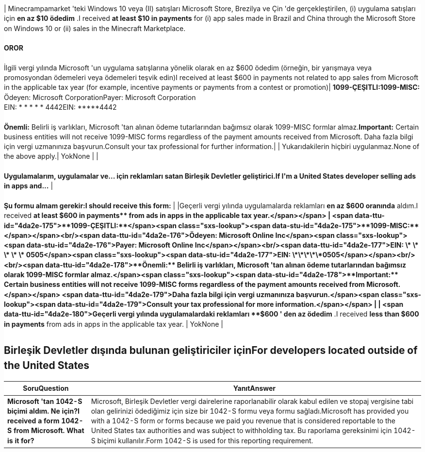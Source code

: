 | <span data-ttu-id="4da2e-162">Minecrampamarket 'teki Windows 10 veya (II) satışları Microsoft Store, Brezilya ve Çin 'de gerçekleştirilen, (i) uygulama satışları için **en az $10 ödedim** .</span><span class="sxs-lookup"><span data-stu-id="4da2e-162">I received **at least $10 in payments** for (i) app sales made in Brazil and China through the Microsoft Store on Windows 10 or (ii) sales in the Minecraft Marketplace.</span></span><br/><br/><span data-ttu-id="4da2e-163">**OR**</span><span class="sxs-lookup"><span data-stu-id="4da2e-163">**OR**</span></span><br/><br/><span data-ttu-id="4da2e-164">İlgili vergi yılında Microsoft 'un uygulama satışlarına yönelik olarak en az $600 ödedim (örneğin, bir yarışmaya veya promosyondan ödemeleri veya ödemeleri teşvik edin)</span><span class="sxs-lookup"><span data-stu-id="4da2e-164">I received at least $600 in payments not related to app sales from Microsoft in the applicable tax year (for example, incentive payments or payments from a contest or promotion)</span></span>| <span data-ttu-id="4da2e-165">**1099-ÇEŞITLI:**</span><span class="sxs-lookup"><span data-stu-id="4da2e-165">**1099-MISC:**</span></span><br/><span data-ttu-id="4da2e-166">Ödeyen: Microsoft Corporation</span><span class="sxs-lookup"><span data-stu-id="4da2e-166">Payer: Microsoft Corporation</span></span><br/><span data-ttu-id="4da2e-167">EIN: \* \* \* \* \* 4442</span><span class="sxs-lookup"><span data-stu-id="4da2e-167">EIN: \*\*\*\*\*4442</span></span><br/><br/><span data-ttu-id="4da2e-168">**Önemli:** Belirli iş varlıkları, Microsoft 'tan alınan ödeme tutarlarından bağımsız olarak 1099-MISC formlar almaz.</span><span class="sxs-lookup"><span data-stu-id="4da2e-168">**Important:** Certain business entities will not receive 1099-MISC forms regardless of the payment amounts received from Microsoft.</span></span>  <span data-ttu-id="4da2e-169">Daha fazla bilgi için vergi uzmanınıza başvurun.</span><span class="sxs-lookup"><span data-stu-id="4da2e-169">Consult your tax professional for further information.</span></span>| 
| <span data-ttu-id="4da2e-170">Yukarıdakilerin hiçbiri uygulanmaz.</span><span class="sxs-lookup"><span data-stu-id="4da2e-170">None of the above apply.</span></span>| <span data-ttu-id="4da2e-171">Yok</span><span class="sxs-lookup"><span data-stu-id="4da2e-171">None</span></span> |
| <br/><br/><span data-ttu-id="4da2e-172">**Uygulamalarım, uygulamalar ve... için reklamları satan Birleşik Devletler geliştirici.**</span><span class="sxs-lookup"><span data-stu-id="4da2e-172">**If I'm a United States developer selling ads in apps and...**</span></span> |<br/><br/><span data-ttu-id="4da2e-173">**Şu formu almam gerekir:**</span><span class="sxs-lookup"><span data-stu-id="4da2e-173">**I should receive this form:**</span></span> |
|<span data-ttu-id="4da2e-174">Geçerli vergi yılında uygulamalarda reklamları **en az $600 oranında** aldım.</span><span class="sxs-lookup"><span data-stu-id="4da2e-174">I received **at least $600 in payments** from ads in apps in the applicable tax year.</span></span> | <span data-ttu-id="4da2e-175">**1099-ÇEŞITLI:**</span><span class="sxs-lookup"><span data-stu-id="4da2e-175">**1099-MISC:**</span></span><br/><span data-ttu-id="4da2e-176">Ödeyen: Microsoft Online Inc</span><span class="sxs-lookup"><span data-stu-id="4da2e-176">Payer: Microsoft Online Inc</span></span><br/><span data-ttu-id="4da2e-177">EIN: \* \* \* \* \* 0505</span><span class="sxs-lookup"><span data-stu-id="4da2e-177">EIN: \*\*\*\*\*0505</span></span><br/><br/><span data-ttu-id="4da2e-178">**Önemli:** Belirli iş varlıkları, Microsoft 'tan alınan ödeme tutarlarından bağımsız olarak 1099-MISC formlar almaz.</span><span class="sxs-lookup"><span data-stu-id="4da2e-178">**Important:** Certain business entities will not receive 1099-MISC forms regardless of the payment amounts received from Microsoft.</span></span>  <span data-ttu-id="4da2e-179">Daha fazla bilgi için vergi uzmanınıza başvurun.</span><span class="sxs-lookup"><span data-stu-id="4da2e-179">Consult your tax professional for more information.</span></span> |
| <span data-ttu-id="4da2e-180">Geçerli vergi yılında uygulamalardaki reklamları **$600 ' den az ödedim** .</span><span class="sxs-lookup"><span data-stu-id="4da2e-180">I received **less than $600 in payments** from ads in apps in the applicable tax year.</span></span> | <span data-ttu-id="4da2e-181">Yok</span><span class="sxs-lookup"><span data-stu-id="4da2e-181">None</span></span> |


## <a name="for-developers-located-outside-of-the-united-states"></a><span data-ttu-id="4da2e-182">Birleşik Devletler dışında bulunan geliştiriciler için</span><span class="sxs-lookup"><span data-stu-id="4da2e-182">For developers located outside of the United States</span></span>


| <span data-ttu-id="4da2e-183">**Soru**</span><span class="sxs-lookup"><span data-stu-id="4da2e-183">**Question**</span></span> | <span data-ttu-id="4da2e-184">**Yanıt**</span><span class="sxs-lookup"><span data-stu-id="4da2e-184">**Answer**</span></span> |
|---|---|
| <span data-ttu-id="4da2e-185">**Microsoft 'tan 1042-S biçimi aldım. Ne için?**</span><span class="sxs-lookup"><span data-stu-id="4da2e-185">**I received a form 1042-S from Microsoft. What is it for?**</span></span> | <span data-ttu-id="4da2e-186">Microsoft, Birleşik Devletler vergi dairelerine raporlanabilir olarak kabul edilen ve stopaj vergisine tabi olan gelirinizi ödediğimiz için size bir 1042-S formu veya formu sağladı.</span><span class="sxs-lookup"><span data-stu-id="4da2e-186">Microsoft has provided you with a 1042-S form or forms because we paid you revenue that is considered reportable to the United States tax authorities and was subject to withholding tax.</span></span>  <span data-ttu-id="4da2e-187">Bu raporlama gereksinimi için 1042-S biçimi kullanılır.</span><span class="sxs-lookup"><span data-stu-id="4da2e-187">Form 1042-S is used for this reporting requirement.</span></span> | 